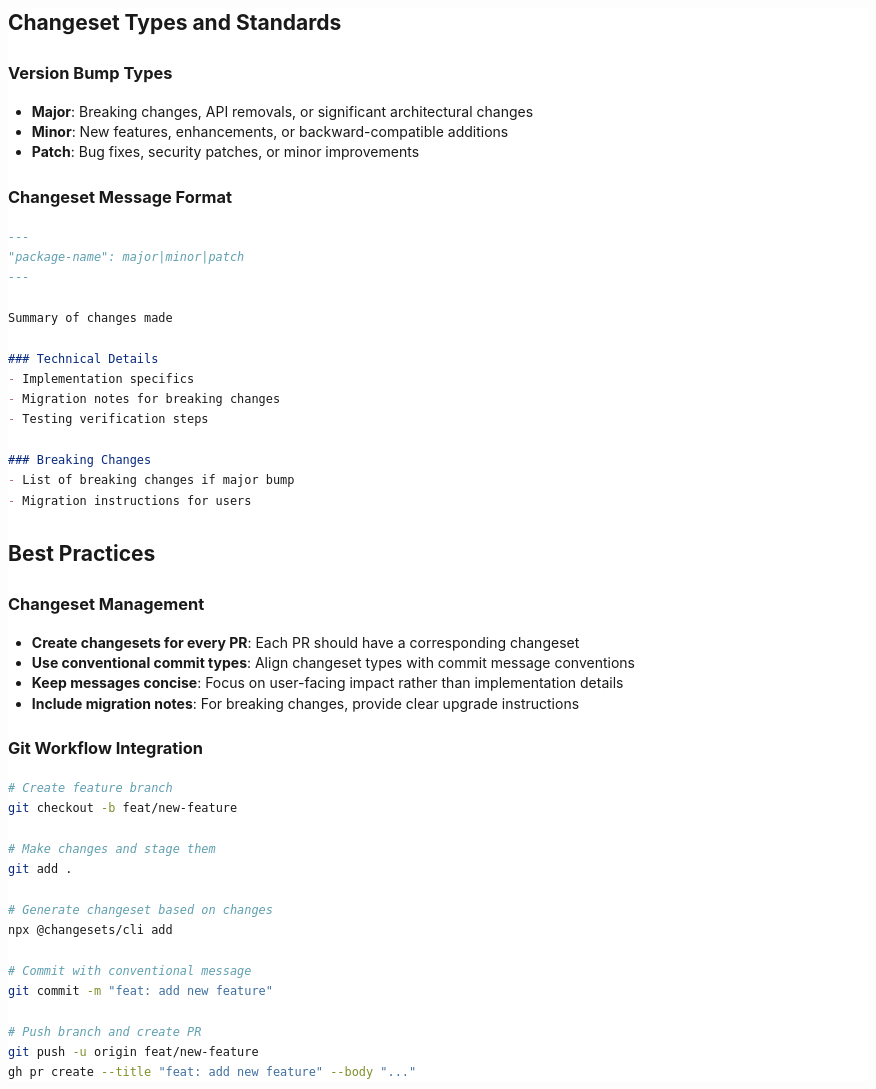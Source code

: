 ## Changeset Types and Standards

### Version Bump Types
- **Major**: Breaking changes, API removals, or significant architectural changes
- **Minor**: New features, enhancements, or backward-compatible additions
- **Patch**: Bug fixes, security patches, or minor improvements

### Changeset Message Format
```markdown
---
"package-name": major|minor|patch
---

Summary of changes made

### Technical Details
- Implementation specifics
- Migration notes for breaking changes
- Testing verification steps

### Breaking Changes
- List of breaking changes if major bump
- Migration instructions for users
```

## Best Practices

### Changeset Management
- **Create changesets for every PR**: Each PR should have a corresponding changeset
- **Use conventional commit types**: Align changeset types with commit message conventions
- **Keep messages concise**: Focus on user-facing impact rather than implementation details
- **Include migration notes**: For breaking changes, provide clear upgrade instructions

### Git Workflow Integration
```bash
# Create feature branch
git checkout -b feat/new-feature

# Make changes and stage them
git add .

# Generate changeset based on changes
npx @changesets/cli add

# Commit with conventional message
git commit -m "feat: add new feature"

# Push branch and create PR
git push -u origin feat/new-feature
gh pr create --title "feat: add new feature" --body "..."
```

